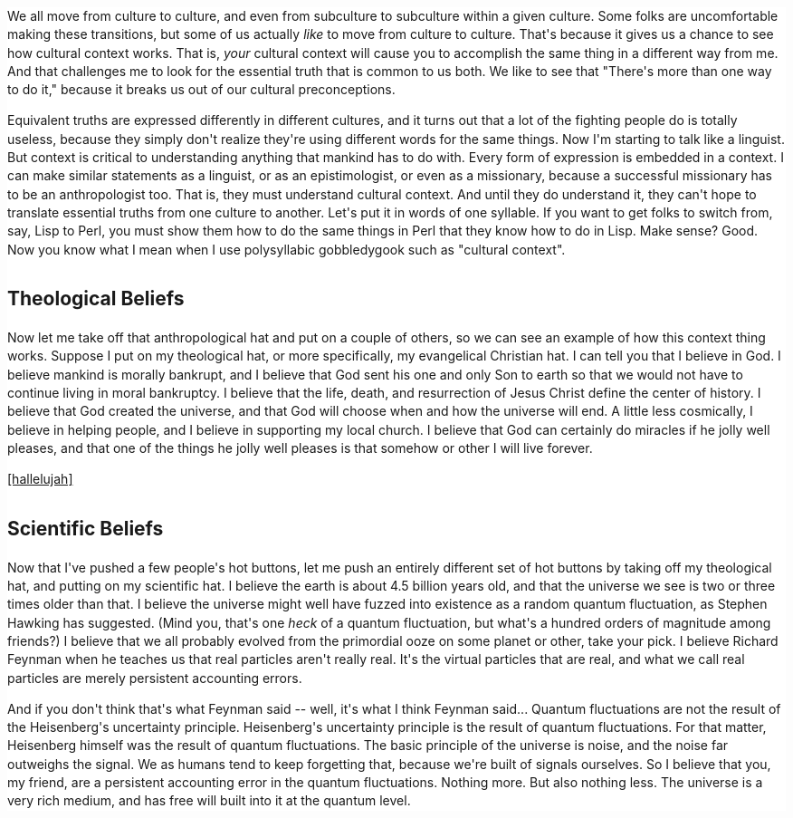 We all move from culture to culture, and even from subculture to subculture within a given culture. Some folks are uncomfortable making these transitions, but some of us actually *like* to move from culture to culture. That's because it gives us a chance to see how cultural context works. That is, *your* cultural context will cause you to accomplish the same thing in a different way from me. And that challenges me to look for the essential truth that is common to us both. We like to see that "There's more than one way to do it," because it breaks us out of our cultural preconceptions.

Equivalent truths are expressed differently in different cultures, and it turns out that a lot of the fighting people do is totally useless, because they simply don't realize they're using different words for the same things. Now I'm starting to talk like a linguist. But context is critical to understanding anything that mankind has to do with. Every form of expression is embedded in a context. I can make similar statements as a linguist, or as an epistimologist, or even as a missionary, because a successful missionary has to be an anthropologist too. That is, they must understand cultural context. And until they do understand it, they can't hope to translate essential truths from one culture to another. Let's put it in words of one syllable. If you want to get folks to switch from, say, Lisp to Perl, you must show them how to do the same things in Perl that they know how to do in Lisp. Make sense? Good. Now you know what I mean when I use polysyllabic gobbledygook such as "cultural context".

Theological Beliefs
-------------------

Now let me take off that anthropological hat and put on a couple of others, so we can see an example of how this context thing works. Suppose I put on my theological hat, or more specifically, my evangelical Christian hat. I can tell you that I believe in God. I believe mankind is morally bankrupt, and I believe that God sent his one and only Son to earth so that we would not have to continue living in moral bankruptcy. I believe that the life, death, and resurrection of Jesus Christ define the center of history. I believe that God created the universe, and that God will choose when and how the universe will end. A little less cosmically, I believe in helping people, and I believe in supporting my local church. I believe that God can certainly do miracles if he jolly well pleases, and that one of the things he jolly well pleases is that somehow or other I will live forever.

[\[hallelujah\]](/media/_pub_1997_wall_keynote/hallelujah.au)

Scientific Beliefs
------------------

Now that I've pushed a few people's hot buttons, let me push an entirely different set of hot buttons by taking off my theological hat, and putting on my scientific hat. I believe the earth is about 4.5 billion years old, and that the universe we see is two or three times older than that. I believe the universe might well have fuzzed into existence as a random quantum fluctuation, as Stephen Hawking has suggested. (Mind you, that's one *heck* of a quantum fluctuation, but what's a hundred orders of magnitude among friends?) I believe that we all probably evolved from the primordial ooze on some planet or other, take your pick. I believe Richard Feynman when he teaches us that real particles aren't really real. It's the virtual particles that are real, and what we call real particles are merely persistent accounting errors.

And if you don't think that's what Feynman said -- well, it's what I think Feynman said... Quantum fluctuations are not the result of the Heisenberg's uncertainty principle. Heisenberg's uncertainty principle is the result of quantum fluctuations. For that matter, Heisenberg himself was the result of quantum fluctuations. The basic principle of the universe is noise, and the noise far outweighs the signal. We as humans tend to keep forgetting that, because we're built of signals ourselves. So I believe that you, my friend, are a persistent accounting error in the quantum fluctuations. Nothing more. But also nothing less. The universe is a very rich medium, and has free will built into it at the quantum level.
